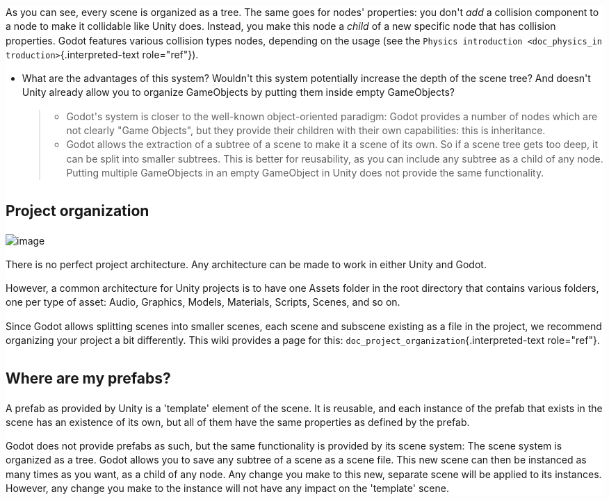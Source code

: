 As you can see, every scene is organized as a tree. The same goes for
nodes\' properties: you don\'t *add* a collision component to a node to
make it collidable like Unity does. Instead, you make this node a
*child* of a new specific node that has collision properties. Godot
features various collision types nodes, depending on the usage (see the
`Physics introduction <doc_physics_introduction>`{.interpreted-text
role="ref"}).

-   What are the advantages of this system? Wouldn\'t this system
    potentially increase the depth of the scene tree? And doesn\'t Unity
    already allow you to organize GameObjects by putting them inside
    empty GameObjects?

    > -   Godot\'s system is closer to the well-known object-oriented
    >     paradigm: Godot provides a number of nodes which are not
    >     clearly \"Game Objects\", but they provide their children with
    >     their own capabilities: this is inheritance.
    > -   Godot allows the extraction of a subtree of a scene to make it
    >     a scene of its own. So if a scene tree gets too deep, it can
    >     be split into smaller subtrees. This is better for
    >     reusability, as you can include any subtree as a child of any
    >     node. Putting multiple GameObjects in an empty GameObject in
    >     Unity does not provide the same functionality.

Project organization
--------------------

![image](img/unity-project-organization-example.png)

There is no perfect project architecture. Any architecture can be made
to work in either Unity and Godot.

However, a common architecture for Unity projects is to have one Assets
folder in the root directory that contains various folders, one per type
of asset: Audio, Graphics, Models, Materials, Scripts, Scenes, and so
on.

Since Godot allows splitting scenes into smaller scenes, each scene and
subscene existing as a file in the project, we recommend organizing your
project a bit differently. This wiki provides a page for this:
`doc_project_organization`{.interpreted-text role="ref"}.

Where are my prefabs?
---------------------

A prefab as provided by Unity is a \'template\' element of the scene. It
is reusable, and each instance of the prefab that exists in the scene
has an existence of its own, but all of them have the same properties as
defined by the prefab.

Godot does not provide prefabs as such, but the same functionality is
provided by its scene system: The scene system is organized as a tree.
Godot allows you to save any subtree of a scene as a scene file. This
new scene can then be instanced as many times as you want, as a child of
any node. Any change you make to this new, separate scene will be
applied to its instances. However, any change you make to the instance
will not have any impact on the \'template\' scene.
